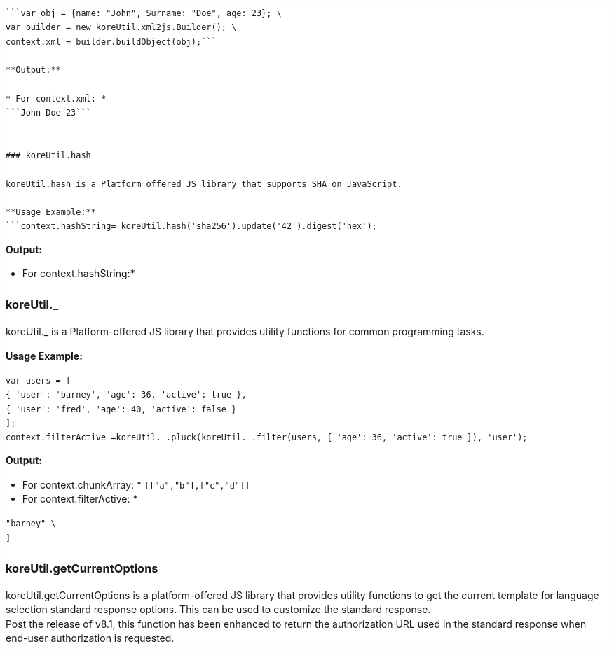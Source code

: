 ```[ 
```var obj = {name: "John", Surname: "Doe", age: 23}; \
var builder = new koreUtil.xml2js.Builder(); \
context.xml = builder.buildObject(obj);```

**Output:**

* For context.xml: *
```John Doe 23```


### koreUtil.hash

koreUtil.hash is a Platform offered JS library that supports SHA on JavaScript.

**Usage Example:**
```context.hashString= koreUtil.hash('sha256').update('42').digest('hex');
```

**Output:**

* For context.hashString:*
```73475cb40a568e8da8a045ced110137e159f890ac4da883b6b17dc651b3a8049
```


### koreUtil._

koreUtil._ is a Platform-offered JS library that provides utility functions for common programming tasks.

**Usage Example:**
```context.chunkArray = koreUtil._.chunk(['a', 'b', 'c', 'd'], 2); 
var users = [ 
{ 'user': 'barney', 'age': 36, 'active': true }, 
{ 'user': 'fred', 'age': 40, 'active': false } 
]; 
context.filterActive =koreUtil._.pluck(koreUtil._.filter(users, { 'age': 36, 'active': true }), 'user');
```

**Output:**



* For context.chunkArray: *
```[["a","b"],["c","d"]]```
* For context.filterActive: *
```[ \
"barney" \
]
```


### koreUtil.getCurrentOptions

koreUtil.getCurrentOptions is a platform-offered JS library that provides utility functions to get the current template for language selection standard response options. This can be used to customize the standard response. \
Post the release of v8.1, this function has been enhanced to return the authorization URL used in the standard response when end-user authorization is requested.
